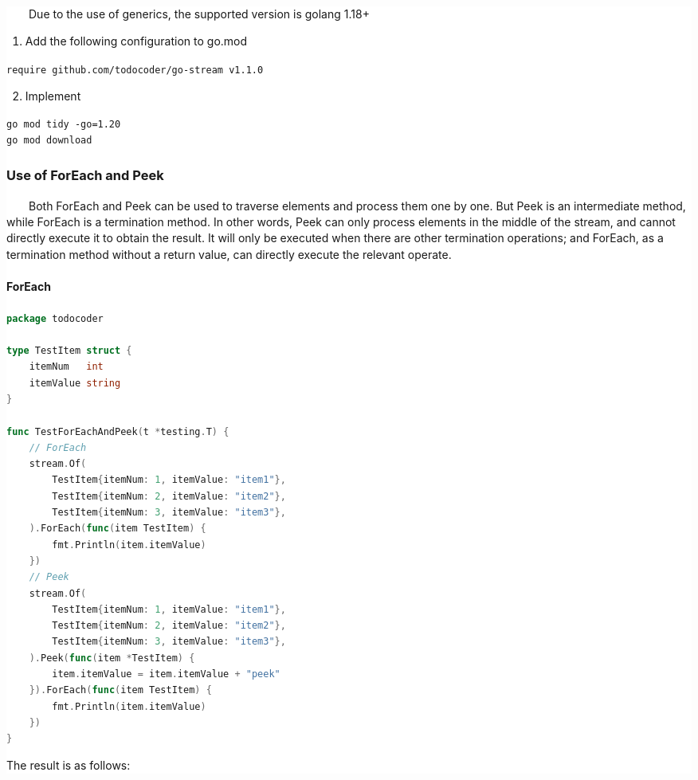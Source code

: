 &emsp;&emsp;Due to the use of generics, the supported version is golang 1.18+
1. Add the following configuration to go.mod

```
require github.com/todocoder/go-stream v1.1.0
```

2. Implement

```shell
go mod tidy -go=1.20
go mod download
```

### Use of ForEach and Peek

&emsp;&emsp;Both ForEach and Peek can be used to traverse elements and process them one by one.
But Peek is an intermediate method, while ForEach is a termination method. In other words, Peek can only process elements in the middle of the stream, and cannot directly execute it to obtain the result. It will only be executed when there are other termination operations; and ForEach, as a termination method without a return value, can directly execute the relevant operate.

#### ForEach

```go
package todocoder

type TestItem struct {
	itemNum   int
	itemValue string
}

func TestForEachAndPeek(t *testing.T) {
	// ForEach
	stream.Of(
		TestItem{itemNum: 1, itemValue: "item1"},
		TestItem{itemNum: 2, itemValue: "item2"},
		TestItem{itemNum: 3, itemValue: "item3"},
	).ForEach(func(item TestItem) {
		fmt.Println(item.itemValue)
	})
	// Peek
	stream.Of(
		TestItem{itemNum: 1, itemValue: "item1"},
		TestItem{itemNum: 2, itemValue: "item2"},
		TestItem{itemNum: 3, itemValue: "item3"},
	).Peek(func(item *TestItem) {
		item.itemValue = item.itemValue + "peek"
	}).ForEach(func(item TestItem) {
		fmt.Println(item.itemValue)
	})
}
```

The result is as follows:
